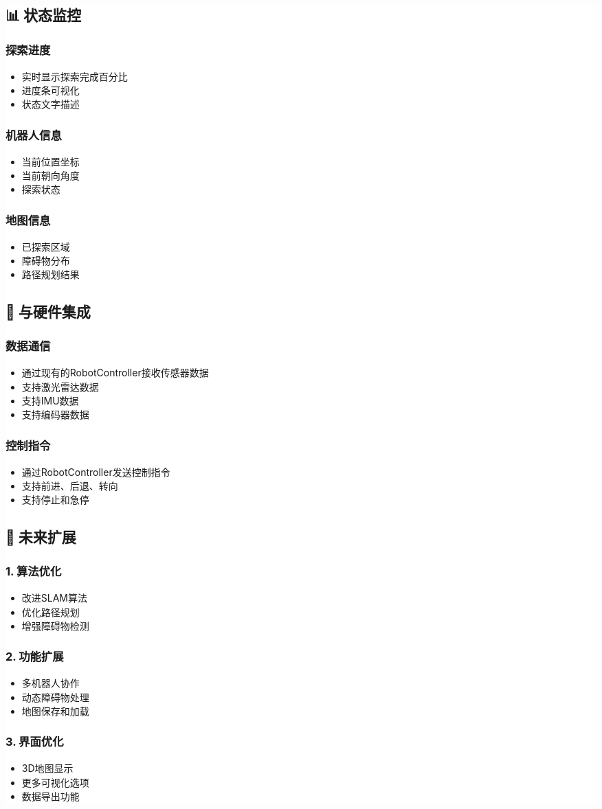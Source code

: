 ## 📊 状态监控

### 探索进度
- 实时显示探索完成百分比
- 进度条可视化
- 状态文字描述

### 机器人信息
- 当前位置坐标
- 当前朝向角度
- 探索状态

### 地图信息
- 已探索区域
- 障碍物分布
- 路径规划结果

## 🎯 与硬件集成

### 数据通信
- 通过现有的RobotController接收传感器数据
- 支持激光雷达数据
- 支持IMU数据
- 支持编码器数据

### 控制指令
- 通过RobotController发送控制指令
- 支持前进、后退、转向
- 支持停止和急停

## 🔮 未来扩展

### 1. 算法优化
- 改进SLAM算法
- 优化路径规划
- 增强障碍物检测

### 2. 功能扩展
- 多机器人协作
- 动态障碍物处理
- 地图保存和加载

### 3. 界面优化
- 3D地图显示
- 更多可视化选项
- 数据导出功能
